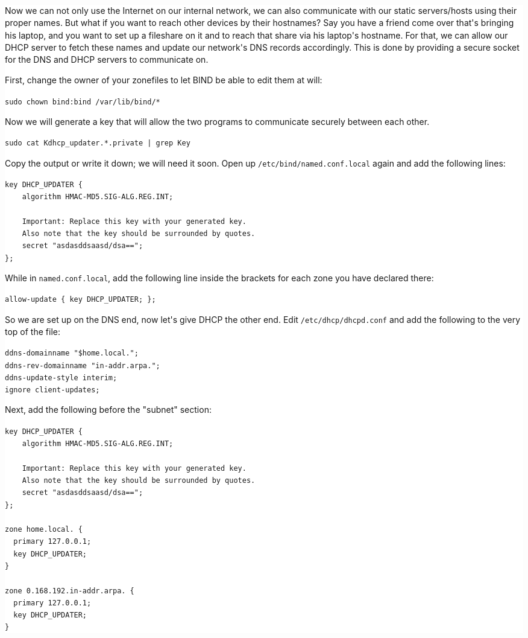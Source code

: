 Now we can not only use the Internet on our internal network, we can also communicate with our static servers/hosts using their proper names. But what if you want to reach other devices by their hostnames? Say you have a friend come over that's bringing his laptop, and you want to set up a fileshare on it and to reach that share via his laptop's hostname. For that, we can allow our DHCP server to fetch these names and update our network's DNS records accordingly. This is done by providing a secure socket for the DNS and DHCP servers to communicate on.

First, change the owner of your zonefiles to let BIND be able to edit them at will:

`sudo chown bind:bind /var/lib/bind/*`

Now we will generate a key that will allow the two programs to communicate securely between each other.

`sudo cat Kdhcp_updater.*.private | grep Key`

Copy the output or write it down; we will need it soon. Open up `/etc/bind/named.conf.local` again and add the following lines:

	key DHCP_UPDATER {
	    algorithm HMAC-MD5.SIG-ALG.REG.INT;

	    Important: Replace this key with your generated key.
	    Also note that the key should be surrounded by quotes.
	    secret "asdasddsaasd/dsa==";
	};

While in `named.conf.local`, add the following line inside the brackets for each zone you have declared there:

`allow-update { key DHCP_UPDATER; };` 

So we are set up on the DNS end, now let's give DHCP the other end. Edit `/etc/dhcp/dhcpd.conf` and add the following to the very top of the file:

	ddns-domainname "$home.local.";
	ddns-rev-domainname "in-addr.arpa.";
	ddns-update-style interim;
	ignore client-updates; 
 
Next, add the following before the "subnet" section:

	key DHCP_UPDATER {
	    algorithm HMAC-MD5.SIG-ALG.REG.INT;

	    Important: Replace this key with your generated key.
	    Also note that the key should be surrounded by quotes.
	    secret "asdasddsaasd/dsa==";
	};

	zone home.local. {
	  primary 127.0.0.1;
	  key DHCP_UPDATER;
	}

	zone 0.168.192.in-addr.arpa. {
	  primary 127.0.0.1;
	  key DHCP_UPDATER;
	}

